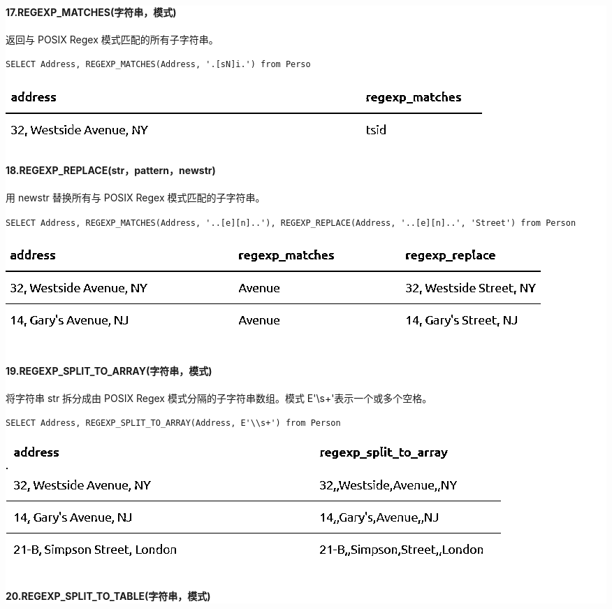 
#### 17.REGEXP_MATCHES(字符串，模式)

返回与 POSIX Regex 模式匹配的所有子字符串。

`SELECT Address, REGEXP_MATCHES(Address, '.[sN]i.') from Perso`

![REGEXP_MATCHES 17](img/80b34d2f5294f1381ac4155178c93cf0.png)



#### 18.REGEXP_REPLACE(str，pattern，newstr)

用 newstr 替换所有与 POSIX Regex 模式匹配的子字符串。

`SELECT Address, REGEXP_MATCHES(Address, '..[e][n]..'), REGEXP_REPLACE(Address, '..[e][n]..', 'Street') from Person`

![REGEXP_REPLACE 18](img/445778865159c8e29b46226eaa60aa6b.png)



#### 19.REGEXP_SPLIT_TO_ARRAY(字符串，模式)

将字符串 str 拆分成由 POSIX Regex 模式分隔的子字符串数组。模式 E'\\s+'表示一个或多个空格。

`SELECT Address, REGEXP_SPLIT_TO_ARRAY(Address, E'\\s+') from Person`

![REGEXP_SPLIT_TO_ARRAY 19](img/801e7aefa9f68c4c9b88e145c11873ca.png)



#### 20.REGEXP_SPLIT_TO_TABLE(字符串，模式)
